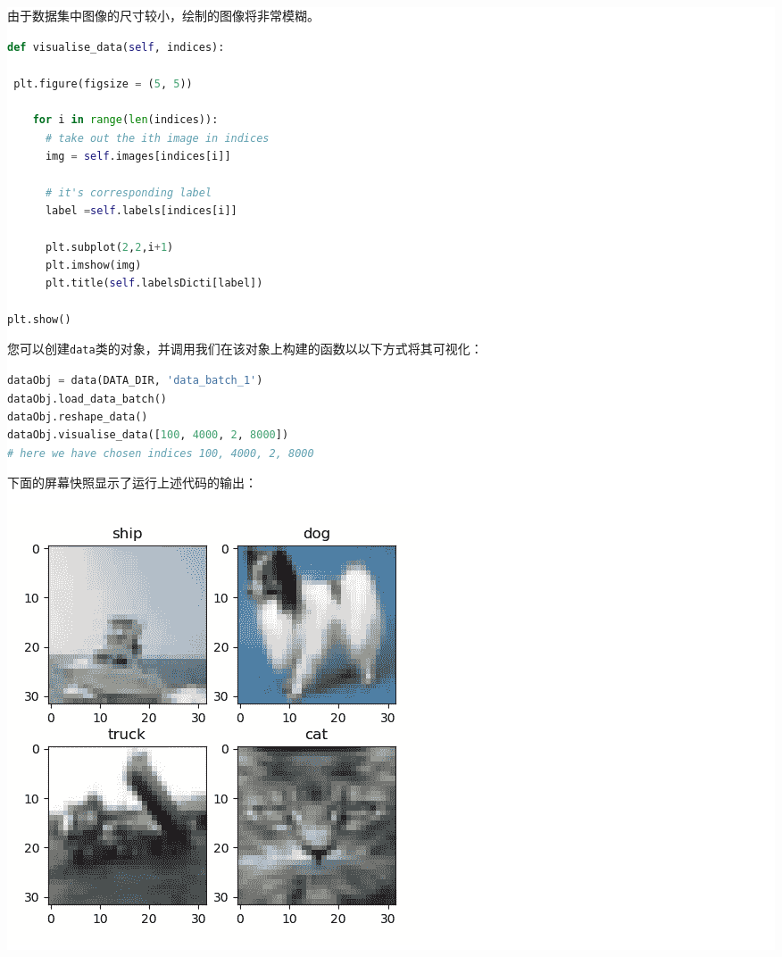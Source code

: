 由于数据集中图像的尺寸较小，绘制的图像将非常模糊。

```py
def visualise_data(self, indices):

 plt.figure(figsize = (5, 5))

    for i in range(len(indices)):
      # take out the ith image in indices 
      img = self.images[indices[i]]

      # it's corresponding label
      label =self.labels[indices[i]]

      plt.subplot(2,2,i+1)
      plt.imshow(img)
      plt.title(self.labelsDicti[label])

plt.show()
```

您可以创建`data`类的对象，并调用我们在该对象上构建的函数以以下方式将其可视化：

```py
dataObj = data(DATA_DIR, 'data_batch_1')
dataObj.load_data_batch()
dataObj.reshape_data()
dataObj.visualise_data([100, 4000, 2, 8000])
# here we have chosen indices 100, 4000, 2, 8000
```

下面的屏幕快照显示了运行上述代码的输出：

![](img/069ef92a-0fec-4796-b1f3-178201d59131.png)
